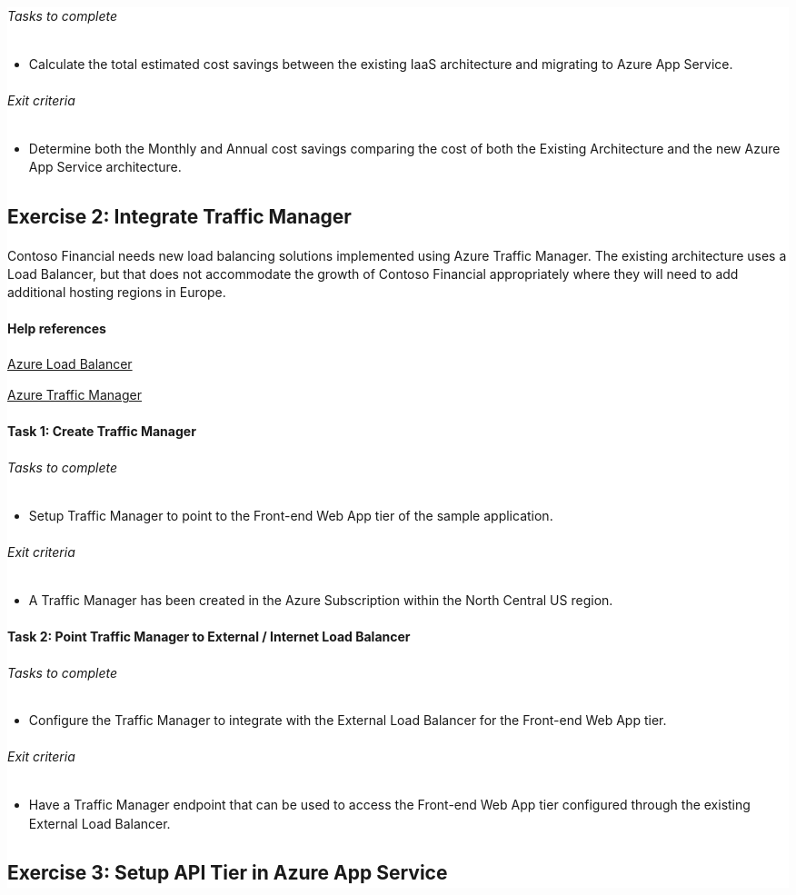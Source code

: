 ###### Tasks to complete

-   Calculate the total estimated cost savings between the existing IaaS
    architecture and migrating to Azure App Service.

###### Exit criteria

-   Determine both the Monthly and Annual cost savings comparing the
    cost of both the Existing Architecture and the new Azure App Service
    architecture.



## Exercise 2: Integrate Traffic Manager

Contoso Financial needs new load balancing solutions implemented using
Azure Traffic Manager. The existing architecture uses a Load Balancer,
but that does not accommodate the growth of Contoso Financial
appropriately where they will need to add additional hosting regions in
Europe.

#### Help references

[Azure Load Balancer](https://azure.microsoft.com/en-us/services/load-balancer/)

[Azure Traffic Manager](https://azure.microsoft.com/en-us/services/virtual-network)


#### Task 1: Create Traffic Manager

###### Tasks to complete

-   Setup Traffic Manager to point to the Front-end Web App tier of the
    sample application.

###### Exit criteria

-   A Traffic Manager has been created in the Azure Subscription within
    the North Central US region.

#### Task 2: Point Traffic Manager to External / Internet Load Balancer

###### Tasks to complete

-   Configure the Traffic Manager to integrate with the External Load
    Balancer for the Front-end Web App tier.

###### Exit criteria

-   Have a Traffic Manager endpoint that can be used to access the
    Front-end Web App tier configured through the existing External Load
    Balancer.


## Exercise 3: Setup API Tier in Azure App Service

